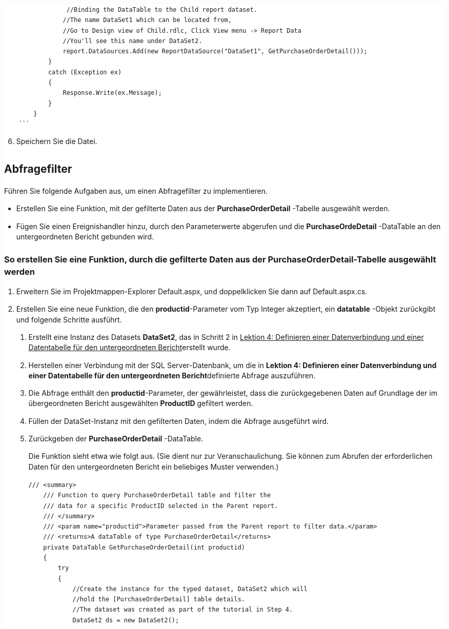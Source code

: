                      //Binding the DataTable to the Child report dataset.  
                    //The name DataSet1 which can be located from,   
                    //Go to Design view of Child.rdlc, Click View menu -> Report Data  
                    //You'll see this name under DataSet2.  
                    report.DataSources.Add(new ReportDataSource("DataSet1", GetPurchaseOrderDetail()));  
                }  
                catch (Exception ex)  
                {  
                    Response.Write(ex.Message);  
                }  
            }  
        ```  
  
6.  Speichern Sie die Datei.  
  
## <a name="query-filter"></a>Abfragefilter  
Führen Sie folgende Aufgaben aus, um einen Abfragefilter zu implementieren.  
  
-   Erstellen Sie eine Funktion, mit der gefilterte Daten aus der **PurchaseOrderDetail** -Tabelle ausgewählt werden.  
  
-   Fügen Sie einen Ereignishandler hinzu, durch den Parameterwerte abgerufen und die **PurchaseOrdeDetail** -DataTable an den untergeordneten Bericht gebunden wird.  
  
### <a name="to-create-a-function-that-selects-filtered-data-from-the-purchaseorderdetail-table"></a>So erstellen Sie eine Funktion, durch die gefilterte Daten aus der PurchaseOrderDetail-Tabelle ausgewählt werden  
  
1.  Erweitern Sie im Projektmappen-Explorer Default.aspx, und doppelklicken Sie dann auf Default.aspx.cs.  
  
2.  Erstellen Sie eine neue Funktion, die den **productid**-Parameter vom Typ Integer akzeptiert, ein **datatable** -Objekt zurückgibt und folgende Schritte ausführt.  
  
    1.  Erstellt eine Instanz des Datasets **DataSet2**, das in Schritt 2 in [Lektion 4: Definieren einer Datenverbindung und einer Datentabelle für den untergeordneten Bericht](../reporting-services/lesson-4-define-a-data-connection-and-data-table-for-child-report.md)erstellt wurde.  
  
    2.  Herstellen einer Verbindung mit der SQL Server-Datenbank, um die in **Lektion 4: Definieren einer Datenverbindung und einer Datentabelle für den untergeordneten Bericht**definierte Abfrage auszuführen.  
  
    3.  Die Abfrage enthält den **productid**-Parameter, der gewährleistet, dass die zurückgegebenen Daten auf Grundlage der im übergeordneten Bericht ausgewählten **ProductID** gefiltert werden.  
  
    4.  Füllen der DataSet-Instanz mit den gefilterten Daten, indem die Abfrage ausgeführt wird.  
  
    5.  Zurückgeben der **PurchaseOrderDetail** -DataTable.  
  
        Die Funktion sieht etwa wie folgt aus. (Sie dient nur zur Veranschaulichung. Sie können zum Abrufen der erforderlichen Daten für den untergeordneten Bericht ein beliebiges Muster verwenden.)  
  
        ```  
        /// <summary>  
            /// Function to query PurchaseOrderDetail table and filter the  
            /// data for a specific ProductID selected in the Parent report.  
            /// </summary>  
            /// <param name="productid">Parameter passed from the Parent report to filter data.</param>  
            /// <returns>A dataTable of type PurchaseOrderDetail</returns>  
            private DataTable GetPurchaseOrderDetail(int productid)  
            {  
                try  
                {  
                    //Create the instance for the typed dataset, DataSet2 which will   
                    //hold the [PurchaseOrderDetail] table details.  
                    //The dataset was created as part of the tutorial in Step 4.  
                    DataSet2 ds = new DataSet2();  